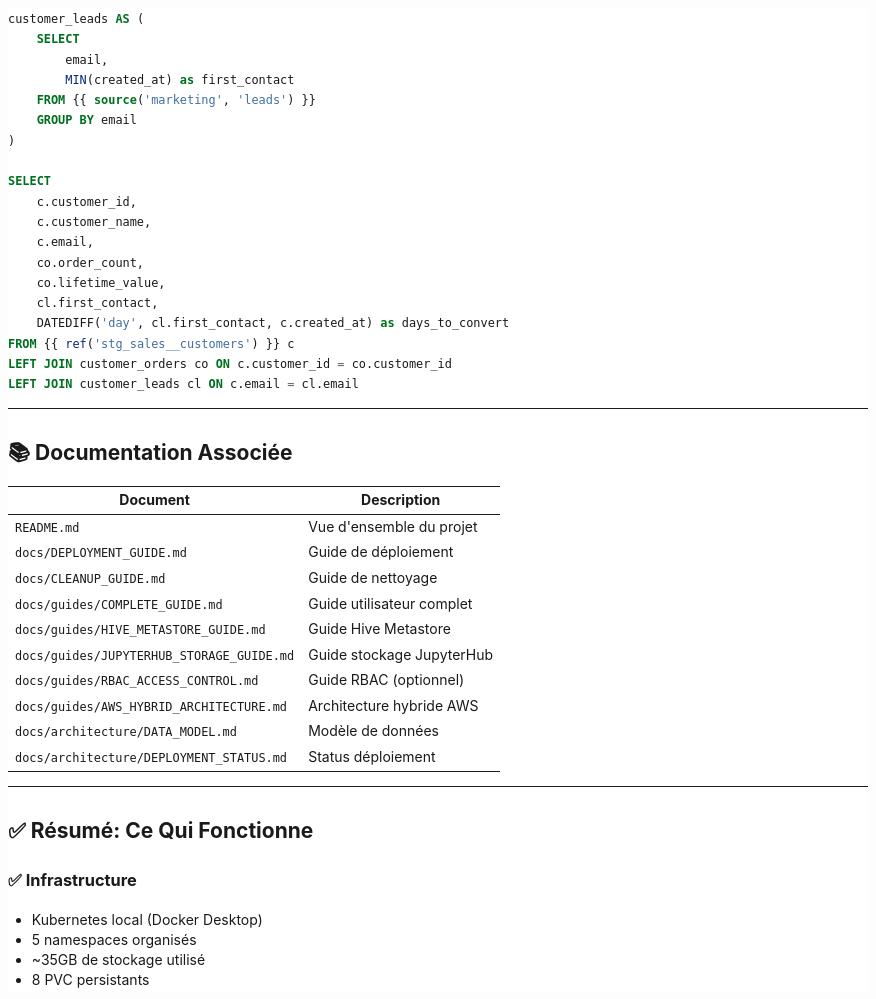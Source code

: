 ```sql
customer_leads AS (
    SELECT 
        email,
        MIN(created_at) as first_contact
    FROM {{ source('marketing', 'leads') }}
    GROUP BY email
)

SELECT 
    c.customer_id,
    c.customer_name,
    c.email,
    co.order_count,
    co.lifetime_value,
    cl.first_contact,
    DATEDIFF('day', cl.first_contact, c.created_at) as days_to_convert
FROM {{ ref('stg_sales__customers') }} c
LEFT JOIN customer_orders co ON c.customer_id = co.customer_id
LEFT JOIN customer_leads cl ON c.email = cl.email
```

---

## 📚 Documentation Associée

| Document | Description |
|----------|-------------|
| `README.md` | Vue d'ensemble du projet |
| `docs/DEPLOYMENT_GUIDE.md` | Guide de déploiement |
| `docs/CLEANUP_GUIDE.md` | Guide de nettoyage |
| `docs/guides/COMPLETE_GUIDE.md` | Guide utilisateur complet |
| `docs/guides/HIVE_METASTORE_GUIDE.md` | Guide Hive Metastore |
| `docs/guides/JUPYTERHUB_STORAGE_GUIDE.md` | Guide stockage JupyterHub |
| `docs/guides/RBAC_ACCESS_CONTROL.md` | Guide RBAC (optionnel) |
| `docs/guides/AWS_HYBRID_ARCHITECTURE.md` | Architecture hybride AWS |
| `docs/architecture/DATA_MODEL.md` | Modèle de données |
| `docs/architecture/DEPLOYMENT_STATUS.md` | Status déploiement |

---

## ✅ Résumé: Ce Qui Fonctionne

### ✅ Infrastructure
- Kubernetes local (Docker Desktop)
- 5 namespaces organisés
- ~35GB de stockage utilisé
- 8 PVC persistants

